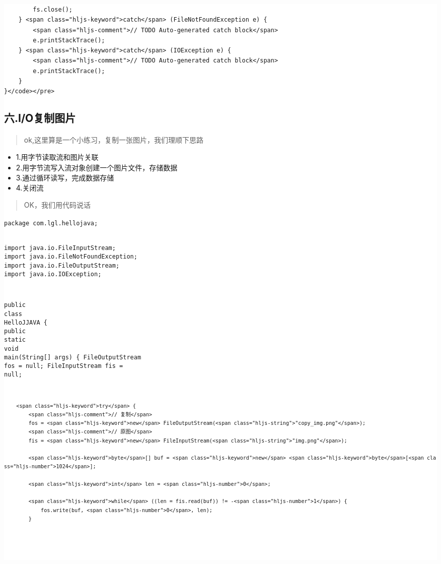             fs.close();
        } <span class="hljs-keyword">catch</span> (FileNotFoundException e) {
            <span class="hljs-comment">// TODO Auto-generated catch block</span>
            e.printStackTrace();
        } <span class="hljs-keyword">catch</span> (IOException e) {
            <span class="hljs-comment">// TODO Auto-generated catch block</span>
            e.printStackTrace();
        }
    }</code></pre> 
 <h2 id="六io复制图片">六.I/O复制图片</h2> 
 <blockquote> 
  <p>ok,这里算是一个小练习，复制一张图片，我们理顺下思路</p> 
 </blockquote> 
 <ul> 
  <li>1.用字节读取流和图片关联</li> 
  <li>2.用字节流写入流对象创建一个图片文件，存储数据</li> 
  <li>3.通过循环读写，完成数据存储</li> 
  <li>4.关闭流</li> 
 </ul> 
 <blockquote> 
  <p>OK，我们用代码说话</p> 
 </blockquote> 
 <pre class="prettyprint"><code class=" hljs java"><span class="hljs-keyword">package</span> com.lgl.hellojava;

<span class="hljs-keyword">import</span> java.io.FileInputStream;
<span class="hljs-keyword">import</span> java.io.FileNotFoundException;
<span class="hljs-keyword">import</span> java.io.FileOutputStream;
<span class="hljs-keyword">import</span> java.io.IOException;

<span class="hljs-keyword">public</span> <span class="hljs-class"><span class="hljs-keyword">class</span> <span class="hljs-title">HelloJJAVA</span> {</span>
    <span class="hljs-keyword">public</span> <span class="hljs-keyword">static</span> <span class="hljs-keyword">void</span> <span class="hljs-title">main</span>(String[] args) {
        FileOutputStream fos = <span class="hljs-keyword">null</span>;
        FileInputStream fis = <span class="hljs-keyword">null</span>;

        <span class="hljs-keyword">try</span> {
            <span class="hljs-comment">// 复制</span>
            fos = <span class="hljs-keyword">new</span> FileOutputStream(<span class="hljs-string">"copy_img.png"</span>);
            <span class="hljs-comment">// 原图</span>
            fis = <span class="hljs-keyword">new</span> FileInputStream(<span class="hljs-string">"img.png"</span>);

            <span class="hljs-keyword">byte</span>[] buf = <span class="hljs-keyword">new</span> <span class="hljs-keyword">byte</span>[<span class="hljs-number">1024</span>];

            <span class="hljs-keyword">int</span> len = <span class="hljs-number">0</span>;

            <span class="hljs-keyword">while</span> ((len = fis.read(buf)) != -<span class="hljs-number">1</span>) {
                fos.write(buf, <span class="hljs-number">0</span>, len);
            }
